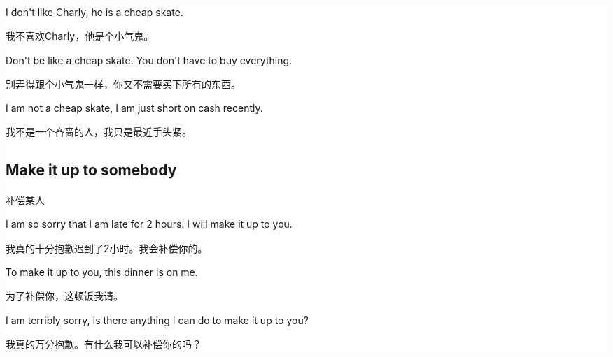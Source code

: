 I don't like Charly, he is a cheap skate.

我不喜欢Charly，他是个小气鬼。

Don't be like a cheap skate. You don't have to buy everything.

别弄得跟个小气鬼一样，你又不需要买下所有的东西。

I am not a cheap skate, I am just short on cash recently.

我不是一个吝啬的人，我只是最近手头紧。

## Make it up to somebody

补偿某人

I am so sorry that I am late for 2 hours. I will make it up to you.

我真的十分抱歉迟到了2小时。我会补偿你的。

To make it up to you, this dinner is on me.

为了补偿你，这顿饭我请。

I am terribly sorry, Is there anything I can do to make it up to you?

我真的万分抱歉。有什么我可以补偿你的吗？
